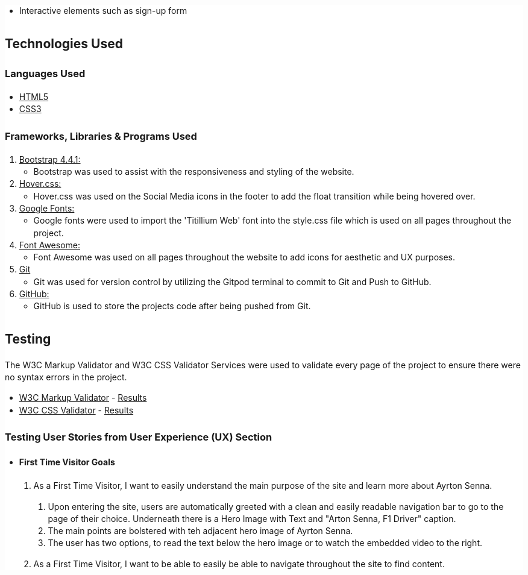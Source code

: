 -   Interactive elements such as sign-up form

## Technologies Used

### Languages Used

-   [HTML5](https://en.wikipedia.org/wiki/HTML5)
-   [CSS3](https://en.wikipedia.org/wiki/Cascading_Style_Sheets)

### Frameworks, Libraries & Programs Used

1. [Bootstrap 4.4.1:](https://getbootstrap.com/docs/4.4/getting-started/introduction/)
    - Bootstrap was used to assist with the responsiveness and styling of the website.
1. [Hover.css:](https://ianlunn.github.io/Hover/)
    - Hover.css was used on the Social Media icons in the footer to add the float transition while being hovered over.
1. [Google Fonts:](https://fonts.google.com/)
    - Google fonts were used to import the 'Titillium Web' font into the style.css file which is used on all pages throughout the project.
1. [Font Awesome:](https://fontawesome.com/)
    - Font Awesome was used on all pages throughout the website to add icons for aesthetic and UX purposes.
1. [Git](https://git-scm.com/)
    - Git was used for version control by utilizing the Gitpod terminal to commit to Git and Push to GitHub.
1. [GitHub:](https://github.com/)
    - GitHub is used to store the projects code after being pushed from Git.

## Testing

The W3C Markup Validator and W3C CSS Validator Services were used to validate every page of the project to ensure there were no syntax errors in the project.

-   [W3C Markup Validator](https://jigsaw.w3.org/css-validator/#validate_by_input) - [Results](https://github.com/dylanowendev/my-full-template/blob/main/index.html)
-   [W3C CSS Validator](https://jigsaw.w3.org/css-validator/#validate_by_input) - [Results](https://github.com/dylanowendev/my-full-template/blob/main/assets/css/style.css)

### Testing User Stories from User Experience (UX) Section

-   #### First Time Visitor Goals

    1. As a First Time Visitor, I want to easily understand the main purpose of the site and learn more about Ayrton Senna.

        1. Upon entering the site, users are automatically greeted with a clean and easily readable navigation bar to go to the page of their choice. Underneath there is a Hero Image with Text and "Arton Senna, F1 Driver" caption.
        2. The main points are bolstered with teh adjacent hero image of Ayrton Senna.
        3. The user has two options, to read the text below the hero image or to watch the embedded video to the right.

    2. As a First Time Visitor, I want to be able to easily be able to navigate throughout the site to find content.

